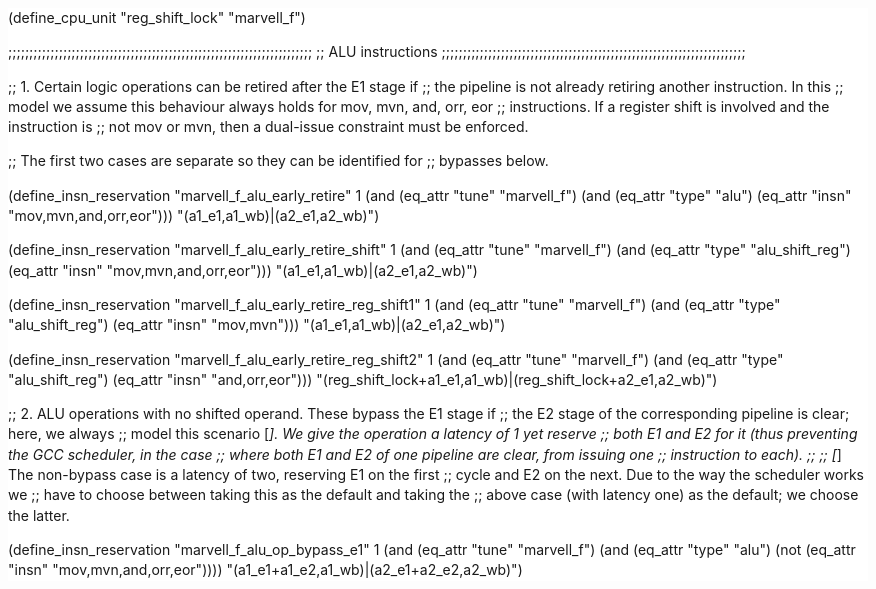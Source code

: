 (define_cpu_unit "reg_shift_lock" "marvell_f")

;;;;;;;;;;;;;;;;;;;;;;;;;;;;;;;;;;;;;;;;;;;;;;;;;;;;;;;;;;;;;;;;;;;;;;;;
;; ALU instructions
;;;;;;;;;;;;;;;;;;;;;;;;;;;;;;;;;;;;;;;;;;;;;;;;;;;;;;;;;;;;;;;;;;;;;;;;

;; 1. Certain logic operations can be retired after the E1 stage if
;; the pipeline is not already retiring another instruction.  In this
;; model we assume this behaviour always holds for mov, mvn, and, orr, eor
;; instructions.  If a register shift is involved and the instruction is
;; not mov or mvn, then a dual-issue constraint must be enforced.

;; The first two cases are separate so they can be identified for
;; bypasses below.

(define_insn_reservation "marvell_f_alu_early_retire" 1
  (and (eq_attr "tune" "marvell_f")
       (and (eq_attr "type" "alu")
            (eq_attr "insn" "mov,mvn,and,orr,eor")))
  "(a1_e1,a1_wb)|(a2_e1,a2_wb)")

(define_insn_reservation "marvell_f_alu_early_retire_shift" 1
  (and (eq_attr "tune" "marvell_f")
       (and (eq_attr "type" "alu_shift_reg")
            (eq_attr "insn" "mov,mvn,and,orr,eor")))
  "(a1_e1,a1_wb)|(a2_e1,a2_wb)")

(define_insn_reservation "marvell_f_alu_early_retire_reg_shift1" 1
  (and (eq_attr "tune" "marvell_f")
       (and (eq_attr "type" "alu_shift_reg")
            (eq_attr "insn" "mov,mvn")))
  "(a1_e1,a1_wb)|(a2_e1,a2_wb)")

(define_insn_reservation "marvell_f_alu_early_retire_reg_shift2" 1
  (and (eq_attr "tune" "marvell_f")
       (and (eq_attr "type" "alu_shift_reg")
            (eq_attr "insn" "and,orr,eor")))
  "(reg_shift_lock+a1_e1,a1_wb)|(reg_shift_lock+a2_e1,a2_wb)")

;; 2. ALU operations with no shifted operand.  These bypass the E1 stage if
;; the E2 stage of the corresponding pipeline is clear; here, we always
;; model this scenario [*].  We give the operation a latency of 1 yet reserve
;; both E1 and E2 for it (thus preventing the GCC scheduler, in the case
;; where both E1 and E2 of one pipeline are clear, from issuing one
;; instruction to each).
;;
;; [*] The non-bypass case is a latency of two, reserving E1 on the first
;;     cycle and E2 on the next.  Due to the way the scheduler works we
;;     have to choose between taking this as the default and taking the
;;     above case (with latency one) as the default; we choose the latter.

(define_insn_reservation "marvell_f_alu_op_bypass_e1" 1
  (and (eq_attr "tune" "marvell_f")
       (and (eq_attr "type" "alu")
            (not (eq_attr "insn" "mov,mvn,and,orr,eor"))))
  "(a1_e1+a1_e2,a1_wb)|(a2_e1+a2_e2,a2_wb)")

